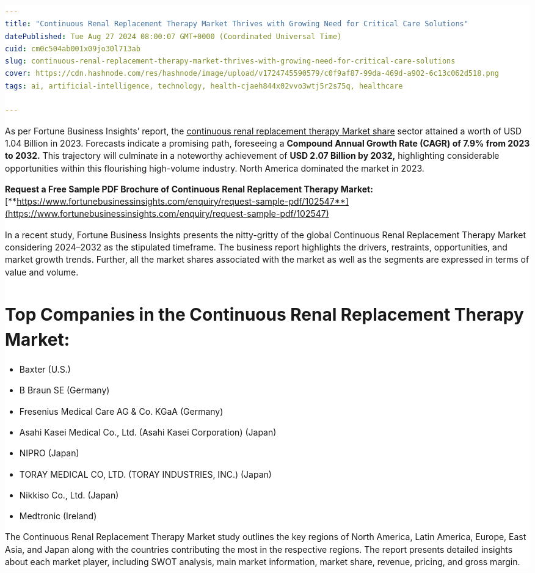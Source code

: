 ```yaml
---
title: "Continuous Renal Replacement Therapy Market Thrives with Growing Need for Critical Care Solutions"
datePublished: Tue Aug 27 2024 08:00:07 GMT+0000 (Coordinated Universal Time)
cuid: cm0c504ab001x09jo30l713ab
slug: continuous-renal-replacement-therapy-market-thrives-with-growing-need-for-critical-care-solutions
cover: https://cdn.hashnode.com/res/hashnode/image/upload/v1724745590579/c0f9af87-99da-469d-a902-6c13c062d518.png
tags: ai, artificial-intelligence, technology, health-cjaeh844x02vvo3wtj5r2s75q, healthcare

---
```


As per Fortune Business Insights’ report, the [continuous renal replacement therapy Market share](https://www.fortunebusinessinsights.com/continuous-renal-replacement-therapy-crrt-market-102547) sector attained a worth of USD 1.04 Billion in 2023. Forecasts indicate a promising path, foreseeing a **Compound Annual Growth Rate (CAGR) of 7.9% from 2023 to 2032.** This trajectory will culminate in a noteworthy achievement of **USD 2.07 Billion by 2032,** highlighting considerable opportunities within this flourishing high-volume industry. North America dominated the market in 2023.

**Request a Free Sample PDF Brochure of Continuous Renal Replacement Therapy Market:** [**https://www.fortunebusinessinsights.com/enquiry/request-sample-pdf/102547**](https://www.fortunebusinessinsights.com/enquiry/request-sample-pdf/102547)

In a recent study, Fortune Business Insights presents the nitty-gritty of the global Continuous Renal Replacement Therapy Market considering 2024–2032 as the stipulated timeframe. The business report highlights the drivers, restraints, opportunities, and market growth trends. Further, all the market shares associated with the market as well as the segments are expressed in terms of value and volume.

# **Top Companies in the Continuous Renal Replacement Therapy Market:**

* Baxter (U.S.)
    
* B Braun SE (Germany)
    
* Fresenius Medical Care AG & Co. KGaA (Germany)
    
* Asahi Kasei Medical Co., Ltd. (Asahi Kasei Corporation) (Japan)
    
* NIPRO (Japan)
    
* TORAY MEDICAL CO, LTD. (TORAY INDUSTRIES, INC.) (Japan)
    
* Nikkiso Co., Ltd. (Japan)
    
* Medtronic (Ireland)
    

The Continuous Renal Replacement Therapy Market study outlines the key regions of North America, Latin America, Europe, East Asia, and Japan along with the countries contributing the most in the respective regions. The report presents detailed insights about each market player, including SWOT analysis, main market information, market share, revenue, pricing, and gross margin.
